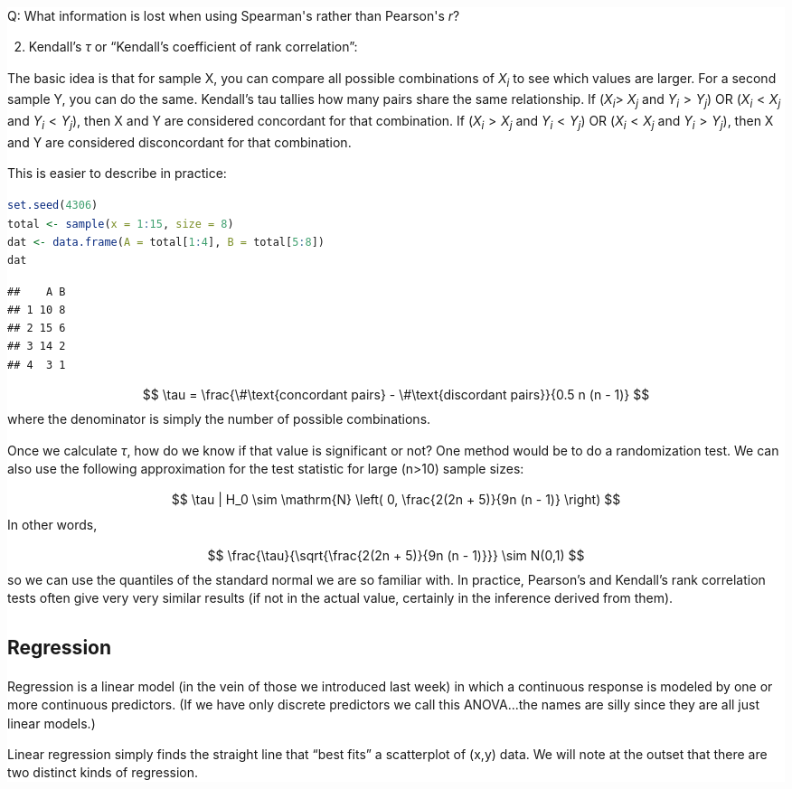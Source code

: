 Q: What information is lost when using Spearman's rather than Pearson's $r$?

2.	Kendall’s $\tau$ or “Kendall’s coefficient of rank correlation”: 

The basic idea is that for sample X, you can compare all possible combinations of $X_{i}$ to see which values are larger. For a second sample Y, you can do the same. Kendall’s tau tallies how many pairs share the same relationship. If ($X_{i}$> $X_{j}$ and $Y_{i} > Y_{j}$) OR ($X_{i}< X_{j}$ and $Y_{i}< Y_{j}$), then X and Y are considered concordant for that combination. If ($X_{i}> X_{j}$ and $Y_{i}< Y_{j}$) OR ($X_{i}< X_{j}$ and $Y_{i}> Y_{j}$), then X and Y are considered disconcordant for that combination.

This is easier to describe in practice:


```r
set.seed(4306)
total <- sample(x = 1:15, size = 8)
dat <- data.frame(A = total[1:4], B = total[5:8])
dat
```

```
##    A B
## 1 10 8
## 2 15 6
## 3 14 2
## 4  3 1
```

$$
\tau = \frac{\#\text{concordant pairs} - \#\text{discordant pairs}}{0.5 n (n - 1)}
$$
where the denominator is simply the number of possible combinations.

Once we calculate $\tau$, how do we know if that value is significant or not? One method would be to do a randomization test. We can also use the following approximation for the test statistic for large (n>10) sample sizes:

$$
\tau | H_0 \sim \mathrm{N} \left( 0, \frac{2(2n + 5)}{9n (n - 1)} \right)
$$
In other words, 

$$
\frac{\tau}{\sqrt{\frac{2(2n + 5)}{9n (n - 1)}}} \sim N(0,1)
$$
so we can use the quantiles of the standard normal we are so familiar with. In practice, Pearson’s and Kendall’s rank correlation tests often give very very similar results (if not in the actual value, certainly in the inference derived from them).

## Regression

Regression is a linear model (in the vein of those we introduced last week) in which a continuous response is modeled by one or more continuous predictors. (If we have only discrete predictors we call this ANOVA...the names are silly since they are all just linear models.)

Linear regression simply finds the straight line that “best fits” a scatterplot of (x,y) data.
We will note at the outset that there are two distinct kinds of regression. 
